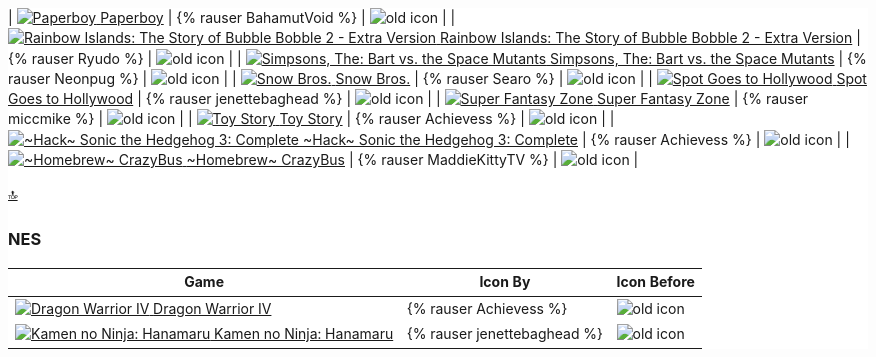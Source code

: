 | <a class="gameicon-link" href="https://retroachievements.org/game/177" target="_blank" rel="noopener"> <img class="gameicon" src="https://retroachievements.org/Images/065591.png" alt="Paperboy"> <span>Paperboy</span></a>                                                                                                                   | {% rauser BahamutVoid %}    | <img class="gameicon" src="https://retroachievements.org/Images/000473.png" alt="old icon"> |
| <a class="gameicon-link" href="https://retroachievements.org/game/328" target="_blank" rel="noopener"> <img class="gameicon" src="https://retroachievements.org/Images/064835.png" alt="Rainbow Islands: The Story of Bubble Bobble 2 - Extra Version"> <span>Rainbow Islands: The Story of Bubble Bobble 2 - Extra Version</span></a>         | {% rauser Ryudo %}          | <img class="gameicon" src="https://retroachievements.org/Images/001168.png" alt="old icon"> |
| <a class="gameicon-link" href="https://retroachievements.org/game/222" target="_blank" rel="noopener"> <img class="gameicon" src="https://retroachievements.org/Images/064952.png" alt="Simpsons, The: Bart vs. the Space Mutants"> <span>Simpsons, The: Bart vs. the Space Mutants</span></a>                                                 | {% rauser Neonpug %}        | <img class="gameicon" src="https://retroachievements.org/Images/001195.png" alt="old icon"> |
| <a class="gameicon-link" href="https://retroachievements.org/game/583" target="_blank" rel="noopener"> <img class="gameicon" src="https://retroachievements.org/Images/064810.png" alt="Snow Bros."> <span>Snow Bros.</span></a>                                                                                                               | {% rauser Searo %}          | <img class="gameicon" src="https://retroachievements.org/Images/004882.png" alt="old icon"> |
| <a class="gameicon-link" href="https://retroachievements.org/game/4450" target="_blank" rel="noopener"> <img class="gameicon" src="https://retroachievements.org/Images/066029.png" alt="Spot Goes to Hollywood"> <span>Spot Goes to Hollywood</span></a>                                                                                      | {% rauser jenettebaghead %} | <img class="gameicon" src="https://retroachievements.org/Images/005399.png" alt="old icon"> |
| <a class="gameicon-link" href="https://retroachievements.org/game/2348" target="_blank" rel="noopener"> <img class="gameicon" src="https://retroachievements.org/Images/066090.png" alt="Super Fantasy Zone"> <span>Super Fantasy Zone</span></a>                                                                                              | {% rauser miccmike %}       | <img class="gameicon" src="https://retroachievements.org/Images/001421.png" alt="old icon"> |
| <a class="gameicon-link" href="https://retroachievements.org/game/203" target="_blank" rel="noopener"> <img class="gameicon" src="https://retroachievements.org/Images/065387.png" alt="Toy Story"> <span>Toy Story</span></a>                                                                                                                 | {% rauser Achievess %}      | <img class="gameicon" src="https://retroachievements.org/Images/060584.png" alt="old icon"> |
| <a class="gameicon-link" href="https://retroachievements.org/game/5247" target="_blank" rel="noopener"> <img class="gameicon" src="https://retroachievements.org/Images/064916.png" alt="~Hack~ Sonic the Hedgehog 3: Complete"> <span>~Hack~ Sonic the Hedgehog 3: Complete</span></a>                                                        | {% rauser Achievess %}      | <img class="gameicon" src="https://retroachievements.org/Images/057169.png" alt="old icon"> |
| <a class="gameicon-link" href="https://retroachievements.org/game/7682" target="_blank" rel="noopener"> <img class="gameicon" src="https://retroachievements.org/Images/064939.png" alt="~Homebrew~ CrazyBus"> <span>~Homebrew~ CrazyBus</span></a>                                                                                            | {% rauser MaddieKittyTV %}  | <img class="gameicon" src="https://retroachievements.org/Images/010119.png" alt="old icon"> |

<a href="#toc">:top:</a>


### NES


| Game                                                                                                                                                                                                                                                                                                                          | Icon By                     | Icon Before                                                                                 |
| ----------------------------------------------------------------------------------------------------------------------------------------------------------------------------------------------------------------------------------------------------------------------------------------------------------------------------- | --------------------------- | ------------------------------------------------------------------------------------------- |
| <a class="gameicon-link" href="https://retroachievements.org/game/4612" target="_blank" rel="noopener"> <img class="gameicon" src="https://retroachievements.org/Images/065392.png" alt="Dragon Warrior IV"> <span>Dragon Warrior IV</span></a>                                                                               | {% rauser Achievess %}      | <img class="gameicon" src="https://retroachievements.org/Images/038650.png" alt="old icon"> |
| <a class="gameicon-link" href="https://retroachievements.org/game/6254" target="_blank" rel="noopener"> <img class="gameicon" src="https://retroachievements.org/Images/064812.png" alt="Kamen no Ninja: Hanamaru"> <span>Kamen no Ninja: Hanamaru</span></a>                                                                 | {% rauser jenettebaghead %} | <img class="gameicon" src="https://retroachievements.org/Images/019625.png" alt="old icon"> |